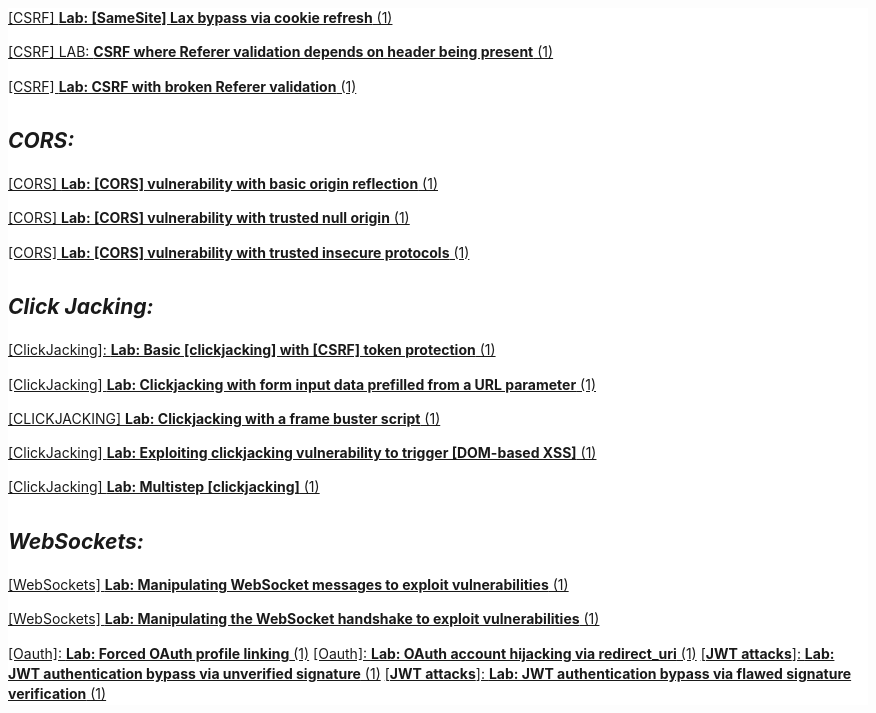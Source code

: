 [[CSRF] **Lab: [SameSite] Lax bypass via cookie refresh** (1)](ALL%20Labs%20methodology%201c44cc8fcddb45f8902f3d7cbef46697/%5BCSRF%5D%20Lab%20SameSite%20Lax%20bypass%20via%20cookie%20refresh%20%2082942c1956964fe38a53375a1d85985a.md)

[[CSRF] LAB: **CSRF where Referer validation depends on header being present** (1)](ALL%20Labs%20methodology%201c44cc8fcddb45f8902f3d7cbef46697/%5BCSRF%5D%20LAB%20CSRF%20where%20Referer%20validation%20depends%20o%20ff67f61c58ce433d9f71a7dd340ef58a.md)

[[CSRF] **Lab: CSRF with broken Referer validation** (1)](ALL%20Labs%20methodology%201c44cc8fcddb45f8902f3d7cbef46697/%5BCSRF%5D%20Lab%20CSRF%20with%20broken%20Referer%20validation%20(1)%20c80228f335024a04b09fcaf6b98437cf.md)

## *CORS:*

[[CORS] **Lab: [CORS] vulnerability with basic origin reflection** (1)](ALL%20Labs%20methodology%201c44cc8fcddb45f8902f3d7cbef46697/%5BCORS%5D%20Lab%20CORS%20vulnerability%20with%20basic%20origin%20re%2017f3b33a907c4ec49253a7b97cb7e024.md)

[[CORS] **Lab: [CORS] vulnerability with trusted null origin** (1)](ALL%20Labs%20methodology%201c44cc8fcddb45f8902f3d7cbef46697/%5BCORS%5D%20Lab%20CORS%20vulnerability%20with%20trusted%20null%20or%20a47a47abb50a48ce82d3e9aa5fd96448.md)

[[CORS] **Lab: [CORS] vulnerability with trusted insecure protocols** (1)](ALL%20Labs%20methodology%201c44cc8fcddb45f8902f3d7cbef46697/%5BCORS%5D%20Lab%20CORS%20vulnerability%20with%20trusted%20insecur%20f3163ee8d50b48d7b3be59cc52ee3b95.md)

## *Click Jacking:*

[[ClickJacking]: **Lab: Basic [clickjacking] with [CSRF] token protection** (1)](ALL%20Labs%20methodology%201c44cc8fcddb45f8902f3d7cbef46697/%5BClickJacking%5D%20Lab%20Basic%20clickjacking%20with%20CSRF%20to%200f6808c3595c481f9c3bce392ec418ee.md)

[[ClickJacking] **Lab: Clickjacking with form input data prefilled from a URL parameter** (1)](ALL%20Labs%20methodology%201c44cc8fcddb45f8902f3d7cbef46697/%5BClickJacking%5D%20Lab%20Clickjacking%20with%20form%20input%20da%2051b521c5bacc48e4aad18806933c8c8c.md)

[[CLICKJACKING] **Lab: Clickjacking with a frame buster script** (1)](ALL%20Labs%20methodology%201c44cc8fcddb45f8902f3d7cbef46697/%5BCLICKJACKING%5D%20Lab%20Clickjacking%20with%20a%20frame%20buste%20a9404e9d57634ffc860729516b6f41b1.md)

[[ClickJacking] **Lab: Exploiting clickjacking vulnerability to trigger [DOM-based XSS]** (1)](ALL%20Labs%20methodology%201c44cc8fcddb45f8902f3d7cbef46697/%5BClickJacking%5D%20Lab%20Exploiting%20clickjacking%20vulnera%202494ad908a1f4100b65eb1c35d98ef79.md)

[[ClickJacking] **Lab: Multistep [clickjacking]** (1)](ALL%20Labs%20methodology%201c44cc8fcddb45f8902f3d7cbef46697/%5BClickJacking%5D%20Lab%20Multistep%20clickjacking%20(1)%20d80c8e98dc4d459aa16e70b924d1eaaa.md)

## *WebSockets:*

[[WebSockets] **Lab: Manipulating WebSocket messages to exploit vulnerabilities** (1)](ALL%20Labs%20methodology%201c44cc8fcddb45f8902f3d7cbef46697/%5BWebSockets%5D%20Lab%20Manipulating%20WebSocket%20messages%20t%200c2f6f03e7f3417a8e631655b96c66d4.md)

[[WebSockets] **Lab: Manipulating the WebSocket handshake to exploit vulnerabilities** (1)](ALL%20Labs%20methodology%201c44cc8fcddb45f8902f3d7cbef46697/%5BWebSockets%5D%20Lab%20Manipulating%20the%20WebSocket%20handsh%20c23322ff1c3a441d8de7c00d95ba7f58.md)


[[Oauth]: **Lab: Forced OAuth profile linking** (1)](ALL%20Labs%20methodology%201c44cc8fcddb45f8902f3d7cbef46697/%5BOauth%5D%20Lab%20Forced%20OAuth%20profile%20linking%20(1)%20fcf2a6b1f8a146bca96d958b0c0ff956.md)
[[Oauth]: **Lab: OAuth account hijacking via redirect_uri** (1)](ALL%20Labs%20methodology%201c44cc8fcddb45f8902f3d7cbef46697/%5BOauth%5D%20Lab%20OAuth%20account%20hijacking%20via%20redirect_u%20ea107a3598db4fa28ceea9b268360364.md)
[[**JWT attacks**]: **Lab: JWT authentication bypass via unverified signature** (1)](ALL%20Labs%20methodology%201c44cc8fcddb45f8902f3d7cbef46697/%5BJWT%20attacks%5D%20Lab%20JWT%20authentication%20bypass%20via%20un%205ce7f744da49408e90f50009daaa45eb.md)
[[**JWT attacks**]: **Lab: JWT authentication bypass via flawed signature verification** (1)](ALL%20Labs%20methodology%201c44cc8fcddb45f8902f3d7cbef46697/%5BJWT%20attacks%5D%20Lab%20JWT%20authentication%20bypass%20via%20fl%20944dcd7d3ea54eb29fa2972dd6645da5.md)